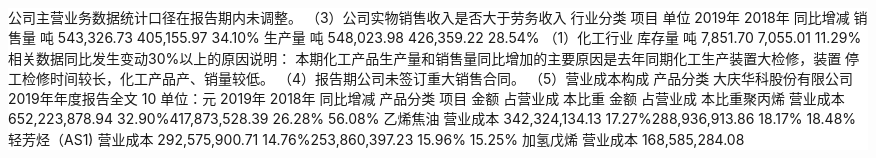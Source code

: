 公司主营业务数据统计口径在报告期内未调整。
（3）公司实物销售收入是否大于劳务收入
行业分类
项目
单位
2019年
2018年
同比增减
销售量
吨
543,326.73
405,155.97
34.10%
生产量
吨
548,023.98
426,359.22
28.54%
（1）化工行业
库存量
吨
7,851.70
7,055.01
11.29%
相关数据同比发生变动30%以上的原因说明：
本期化工产品生产量和销售量同比增加的主要原因是去年同期化工生产装置大检修，装置
停工检修时间较长，化工产品产、销量较低。
（4）报告期公司未签订重大销售合同。
（5）营业成本构成
产品分类
大庆华科股份有限公司2019年年度报告全文
10
单位：元
2019年
2018年
同比增减
产品分类
项目
金额
占营业成
本比重
金额
占营业成
本比重聚丙烯
营业成本
652,223,878.94
32.90%417,873,528.39
26.28%
56.08%
乙烯焦油
营业成本
342,324,134.13
17.27%288,936,913.86
18.17%
18.48%
轻芳烃（AS1)
营业成本
292,575,900.71
14.76%253,860,397.23
15.96%
15.25%
加氢戊烯
营业成本
168,585,284.08